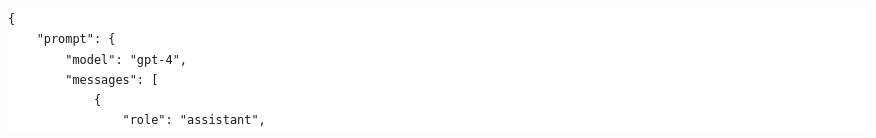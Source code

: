     {
        "prompt": {
            "model": "gpt-4",
            "messages": [
                {
                    "role": "assistant",